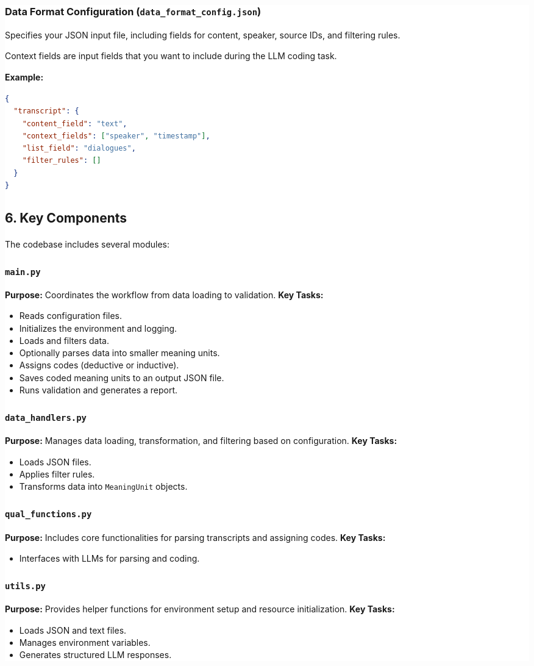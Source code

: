 ### Data Format Configuration (`data_format_config.json`)
Specifies your JSON input file, including fields for content, speaker, source IDs, and filtering rules.

Context fields are input fields that you want to include during the LLM coding task.

**Example:**
```json
{
  "transcript": {
    "content_field": "text",
    "context_fields": ["speaker", "timestamp"],
    "list_field": "dialogues",
    "filter_rules": []
  }
}
```

## 6. Key Components
The codebase includes several modules:

### `main.py`
**Purpose:** Coordinates the workflow from data loading to validation.
**Key Tasks:**
- Reads configuration files.
- Initializes the environment and logging.
- Loads and filters data.
- Optionally parses data into smaller meaning units.
- Assigns codes (deductive or inductive).
- Saves coded meaning units to an output JSON file.
- Runs validation and generates a report.

### `data_handlers.py`
**Purpose:** Manages data loading, transformation, and filtering based on configuration.
**Key Tasks:**
- Loads JSON files.
- Applies filter rules.
- Transforms data into `MeaningUnit` objects.

### `qual_functions.py`
**Purpose:** Includes core functionalities for parsing transcripts and assigning codes.
**Key Tasks:**
- Interfaces with LLMs for parsing and coding.

### `utils.py`
**Purpose:** Provides helper functions for environment setup and resource initialization.
**Key Tasks:**
- Loads JSON and text files.
- Manages environment variables.
- Generates structured LLM responses.
